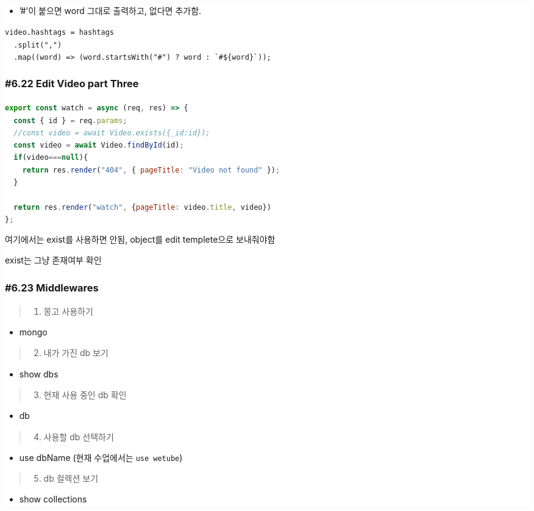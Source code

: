 - ’#’이 붙으면 word 그대로 출력하고, 없다면 추가함.

```
video.hashtags = hashtags
  .split(",")
  .map((word) => (word.startsWith("#") ? word : `#${word}`));
```

### #6.22 Edit Video part Three

```javascript
export const watch = async (req, res) => {
  const { id } = req.params; 
  //const video = await Video.exists({_id:id});
  const video = await Video.findById(id);
  if(video===null){
    return res.render("404", { pageTitle: "Video not found" });
  }

  return res.render("watch", {pageTitle: video.title, video})
};
```

여기에서는 exist를 사용하면 안됨, object를 edit templete으로 보내줘야함

exist는 그냥 존재여부 확인



### #6.23 Middlewares

> 1. 몽고 사용하기 

>

- mongo

> 2. 내가 가진 db 보기 

>

- show dbs

> 3. 현재 사용 중인 db 확인 

>

- db

> 4. 사용할 db 선택하기 

>

- use dbName
  (현재 수업에서는 `use wetube`)

> 5. db 컬렉션 보기 

>

- show collections
